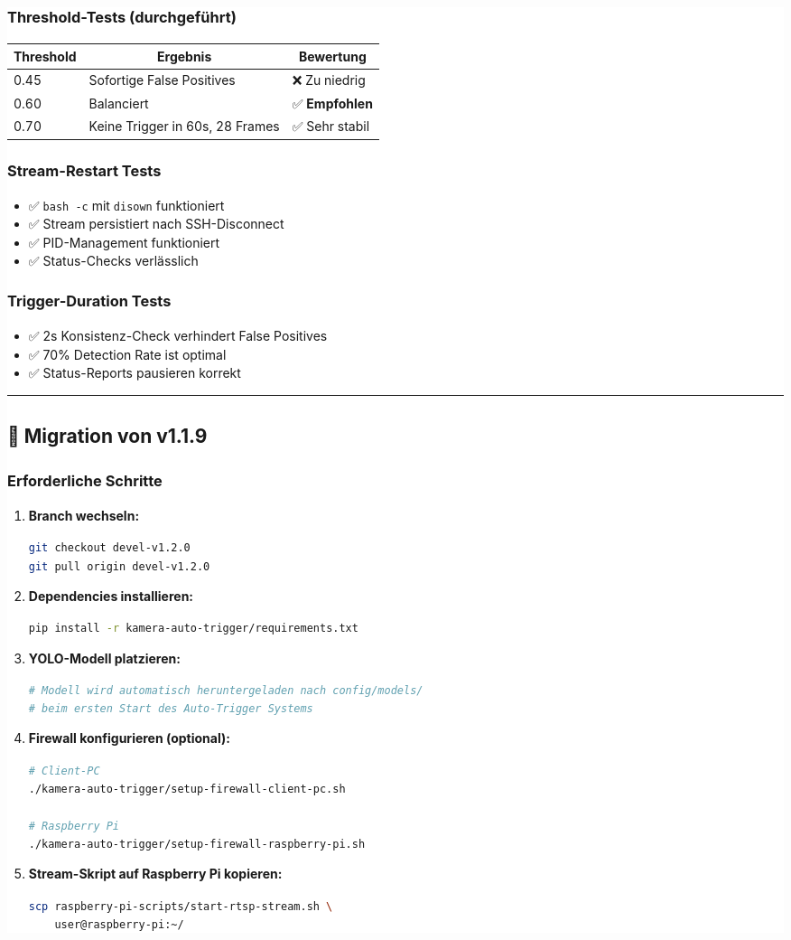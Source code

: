 ### Threshold-Tests (durchgeführt)
| Threshold | Ergebnis | Bewertung |
|-----------|----------|-----------|
| 0.45 | Sofortige False Positives | ❌ Zu niedrig |
| 0.60 | Balanciert | ✅ **Empfohlen** |
| 0.70 | Keine Trigger in 60s, 28 Frames | ✅ Sehr stabil |

### Stream-Restart Tests
- ✅ `bash -c` mit `disown` funktioniert
- ✅ Stream persistiert nach SSH-Disconnect
- ✅ PID-Management funktioniert
- ✅ Status-Checks verlässlich

### Trigger-Duration Tests
- ✅ 2s Konsistenz-Check verhindert False Positives
- ✅ 70% Detection Rate ist optimal
- ✅ Status-Reports pausieren korrekt

---

## 🚀 Migration von v1.1.9

### Erforderliche Schritte

1. **Branch wechseln:**
   ```bash
   git checkout devel-v1.2.0
   git pull origin devel-v1.2.0
   ```

2. **Dependencies installieren:**
   ```bash
   pip install -r kamera-auto-trigger/requirements.txt
   ```

3. **YOLO-Modell platzieren:**
   ```bash
   # Modell wird automatisch heruntergeladen nach config/models/
   # beim ersten Start des Auto-Trigger Systems
   ```

4. **Firewall konfigurieren (optional):**
   ```bash
   # Client-PC
   ./kamera-auto-trigger/setup-firewall-client-pc.sh
   
   # Raspberry Pi
   ./kamera-auto-trigger/setup-firewall-raspberry-pi.sh
   ```

5. **Stream-Skript auf Raspberry Pi kopieren:**
   ```bash
   scp raspberry-pi-scripts/start-rtsp-stream.sh \
       user@raspberry-pi:~/
   ```
